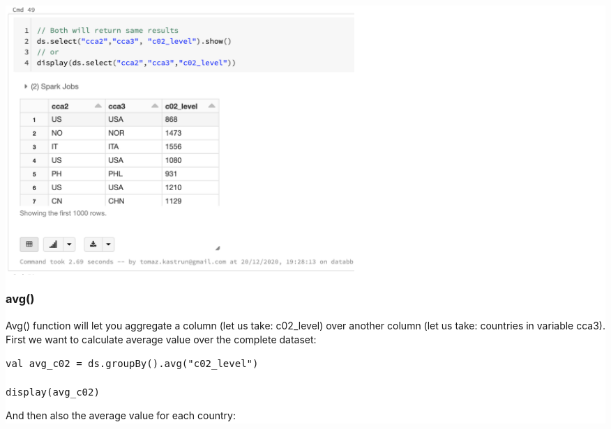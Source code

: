 <img src="images/img186_21_13.png" width="500" align="center"/>
</p>
</div>



### avg()



<p>Avg() function will let you aggregate a column (let us take: c02_level) over another column (let us take: countries in variable cca3). First we want to calculate average value over the complete dataset:</p>



<pre class="wp-block-syntaxhighlighter-code">val avg_c02 = ds.groupBy().avg("c02_level")

display(avg_c02)</pre>



<p>And then also the average value for each country:</p>
